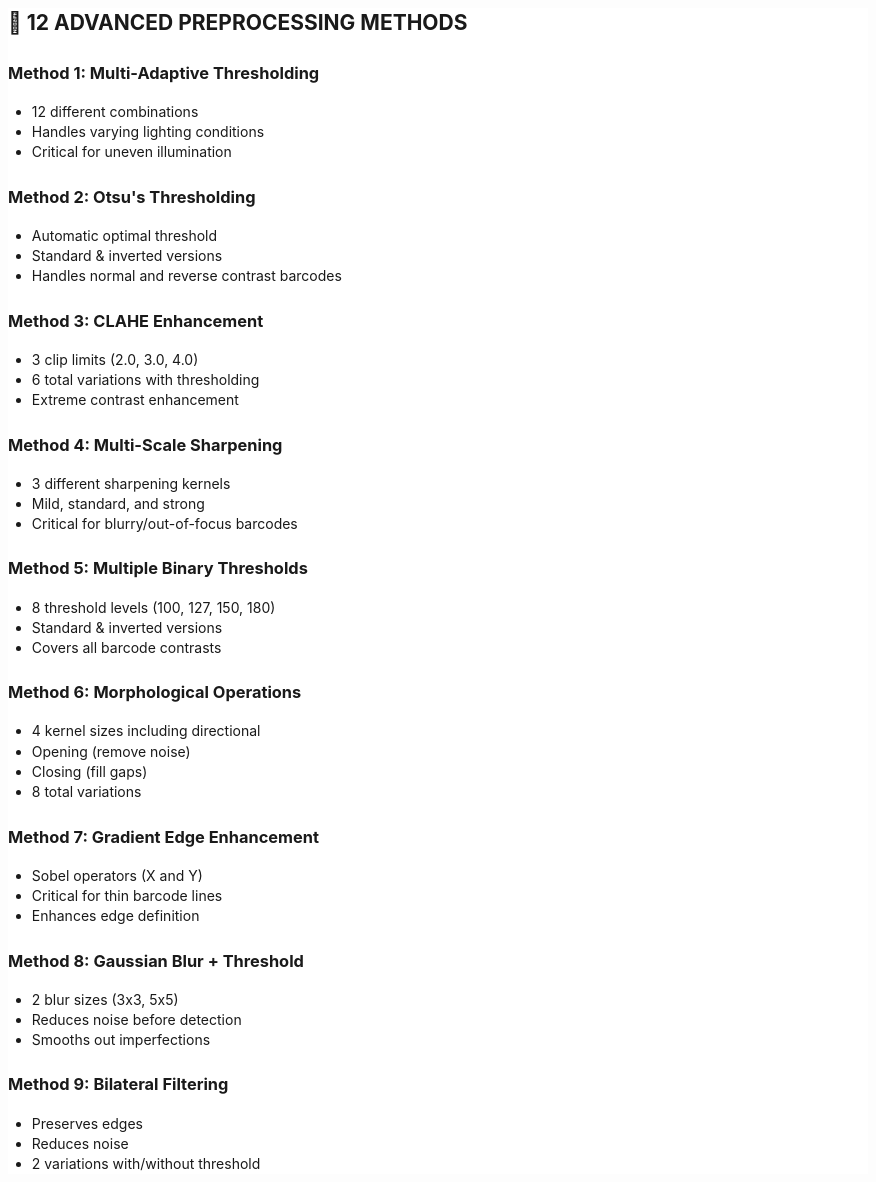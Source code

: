 
## 🎯 **12 ADVANCED PREPROCESSING METHODS**

### **Method 1: Multi-Adaptive Thresholding**
- 12 different combinations
- Handles varying lighting conditions
- Critical for uneven illumination

### **Method 2: Otsu's Thresholding**
- Automatic optimal threshold
- Standard & inverted versions
- Handles normal and reverse contrast barcodes

### **Method 3: CLAHE Enhancement**
- 3 clip limits (2.0, 3.0, 4.0)
- 6 total variations with thresholding
- Extreme contrast enhancement

### **Method 4: Multi-Scale Sharpening**
- 3 different sharpening kernels
- Mild, standard, and strong
- Critical for blurry/out-of-focus barcodes

### **Method 5: Multiple Binary Thresholds**
- 8 threshold levels (100, 127, 150, 180)
- Standard & inverted versions
- Covers all barcode contrasts

### **Method 6: Morphological Operations**
- 4 kernel sizes including directional
- Opening (remove noise)
- Closing (fill gaps)
- 8 total variations

### **Method 7: Gradient Edge Enhancement**
- Sobel operators (X and Y)
- Critical for thin barcode lines
- Enhances edge definition

### **Method 8: Gaussian Blur + Threshold**
- 2 blur sizes (3x3, 5x5)
- Reduces noise before detection
- Smooths out imperfections

### **Method 9: Bilateral Filtering**
- Preserves edges
- Reduces noise
- 2 variations with/without threshold
